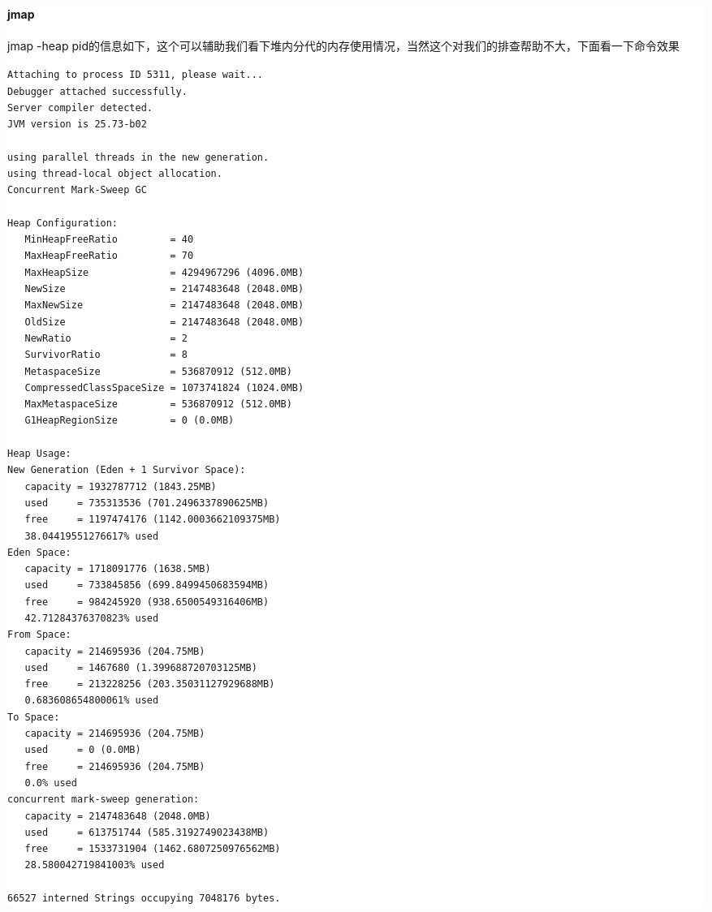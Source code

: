 #### jmap

jmap -heap pid的信息如下，这个可以辅助我们看下堆内分代的内存使用情况，当然这个对我们的排查帮助不大，下面看一下命令效果

```
Attaching to process ID 5311, please wait...
Debugger attached successfully.
Server compiler detected.
JVM version is 25.73-b02

using parallel threads in the new generation.
using thread-local object allocation.
Concurrent Mark-Sweep GC

Heap Configuration:
   MinHeapFreeRatio         = 40
   MaxHeapFreeRatio         = 70
   MaxHeapSize              = 4294967296 (4096.0MB)
   NewSize                  = 2147483648 (2048.0MB)
   MaxNewSize               = 2147483648 (2048.0MB)
   OldSize                  = 2147483648 (2048.0MB)
   NewRatio                 = 2
   SurvivorRatio            = 8
   MetaspaceSize            = 536870912 (512.0MB)
   CompressedClassSpaceSize = 1073741824 (1024.0MB)
   MaxMetaspaceSize         = 536870912 (512.0MB)
   G1HeapRegionSize         = 0 (0.0MB)

Heap Usage:
New Generation (Eden + 1 Survivor Space):
   capacity = 1932787712 (1843.25MB)
   used     = 735313536 (701.2496337890625MB)
   free     = 1197474176 (1142.0003662109375MB)
   38.04419551276617% used
Eden Space:
   capacity = 1718091776 (1638.5MB)
   used     = 733845856 (699.8499450683594MB)
   free     = 984245920 (938.6500549316406MB)
   42.71284376370823% used
From Space:
   capacity = 214695936 (204.75MB)
   used     = 1467680 (1.399688720703125MB)
   free     = 213228256 (203.35031127929688MB)
   0.683608654800061% used
To Space:
   capacity = 214695936 (204.75MB)
   used     = 0 (0.0MB)
   free     = 214695936 (204.75MB)
   0.0% used
concurrent mark-sweep generation:
   capacity = 2147483648 (2048.0MB)
   used     = 613751744 (585.3192749023438MB)
   free     = 1533731904 (1462.6807250976562MB)
   28.580042719841003% used

66527 interned Strings occupying 7048176 bytes.
```

